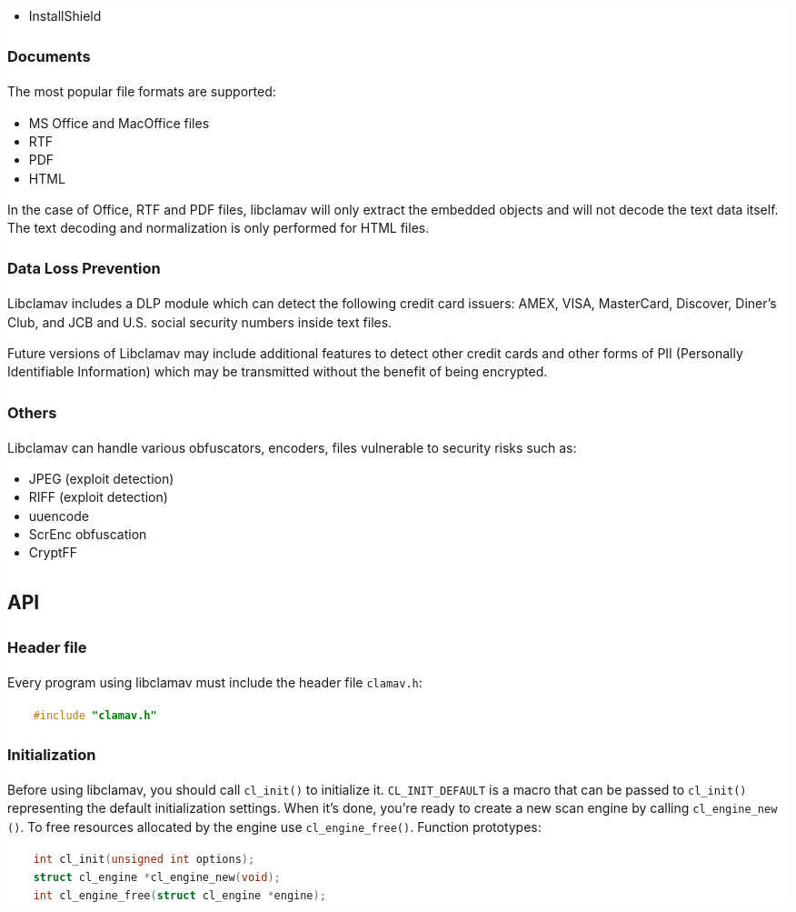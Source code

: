- InstallShield

### Documents

The most popular file formats are supported:

- MS Office and MacOffice files
- RTF
- PDF
- HTML

In the case of Office, RTF and PDF files, libclamav will only extract the embedded objects and will not decode the text data itself. The text decoding and normalization is only performed for HTML files.

### Data Loss Prevention

Libclamav includes a DLP module which can detect the following credit card issuers: AMEX, VISA, MasterCard, Discover, Diner’s Club, and JCB and U.S. social security numbers inside text files.

Future versions of Libclamav may include additional features to detect other credit cards and other forms of PII (Personally Identifiable Information) which may be transmitted without the benefit of being encrypted.

### Others

Libclamav can handle various obfuscators, encoders, files vulnerable to security risks such as:

- JPEG (exploit detection)
- RIFF (exploit detection)
- uuencode
- ScrEnc obfuscation
- CryptFF

## API

### Header file

Every program using libclamav must include the header file `clamav.h`:

```c
    #include "clamav.h"
```

### Initialization

Before using libclamav, you should call `cl_init()` to initialize it. `CL_INIT_DEFAULT` is a macro that can be passed to `cl_init()` representing the default initialization settings. When it’s done, you’re ready to create a new scan engine by calling `cl_engine_new()`. To free resources allocated by the engine use `cl_engine_free()`. Function prototypes:

```c
    int cl_init(unsigned int options);
    struct cl_engine *cl_engine_new(void);
    int cl_engine_free(struct cl_engine *engine);
```
